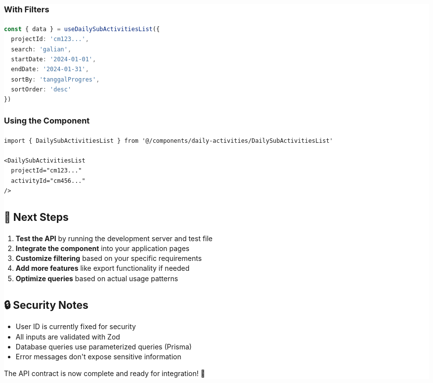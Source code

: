 ### With Filters
```typescript
const { data } = useDailySubActivitiesList({
  projectId: 'cm123...',
  search: 'galian',
  startDate: '2024-01-01',
  endDate: '2024-01-31',
  sortBy: 'tanggalProgres',
  sortOrder: 'desc'
})
```

### Using the Component
```tsx
import { DailySubActivitiesList } from '@/components/daily-activities/DailySubActivitiesList'

<DailySubActivitiesList 
  projectId="cm123..." 
  activityId="cm456..."
/>
```

## 🎯 Next Steps

1. **Test the API** by running the development server and test file
2. **Integrate the component** into your application pages
3. **Customize filtering** based on your specific requirements
4. **Add more features** like export functionality if needed
5. **Optimize queries** based on actual usage patterns

## 🔒 Security Notes

- User ID is currently fixed for security
- All inputs are validated with Zod
- Database queries use parameterized queries (Prisma)
- Error messages don't expose sensitive information

The API contract is now complete and ready for integration! 🎉
